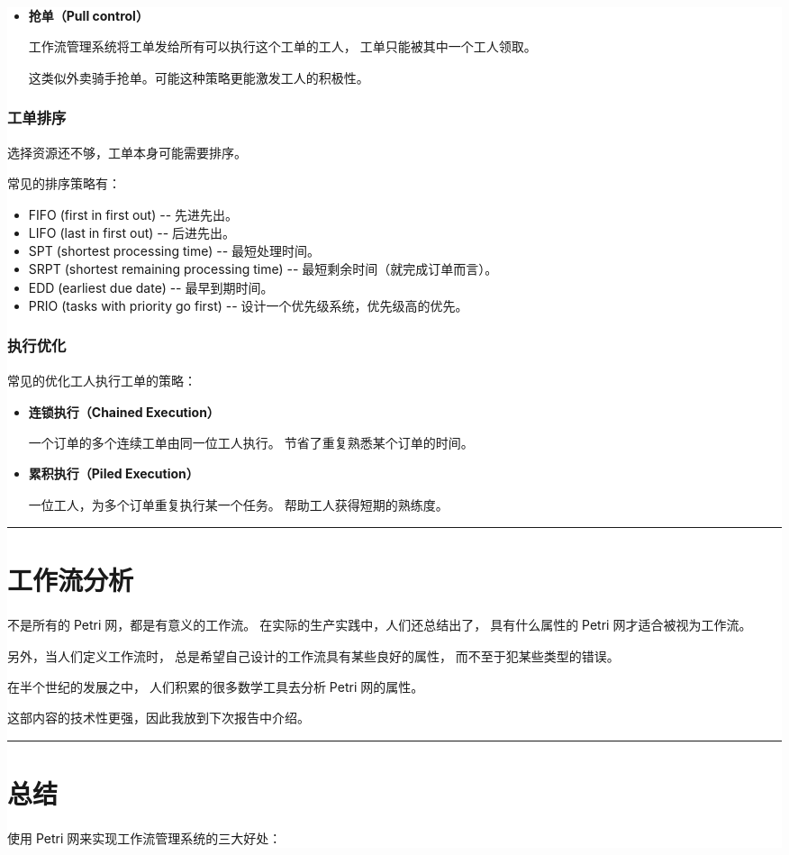 - **抢单（Pull control）**

  工作流管理系统将工单发给所有可以执行这个工单的工人，
  工单只能被其中一个工人领取。

  这类似外卖骑手抢单。可能这种策略更能激发工人的积极性。

### 工单排序

选择资源还不够，工单本身可能需要排序。

常见的排序策略有：

- FIFO (first in first out) -- 先进先出。
- LIFO (last in first out) -- 后进先出。
- SPT (shortest processing time) -- 最短处理时间。
- SRPT (shortest remaining processing time) -- 最短剩余时间（就完成订单而言）。
- EDD (earliest due date) -- 最早到期时间。
- PRIO (tasks with priority go first) -- 设计一个优先级系统，优先级高的优先。

### 执行优化

常见的优化工人执行工单的策略：

- **连锁执行（Chained Execution）**

  一个订单的多个连续工单由同一位工人执行。
  节省了重复熟悉某个订单的时间。

- **累积执行（Piled Execution）**

  一位工人，为多个订单重复执行某一个任务。
  帮助工人获得短期的熟练度。

------

# 工作流分析

不是所有的 Petri 网，都是有意义的工作流。
在实际的生产实践中，人们还总结出了，
具有什么属性的 Petri 网才适合被视为工作流。

另外，当人们定义工作流时，
总是希望自己设计的工作流具有某些良好的属性，
而不至于犯某些类型的错误。

在半个世纪的发展之中，
人们积累的很多数学工具去分析 Petri 网的属性。

这部内容的技术性更强，因此我放到下次报告中介绍。

------

# 总结

使用 Petri 网来实现工作流管理系统的三大好处：
